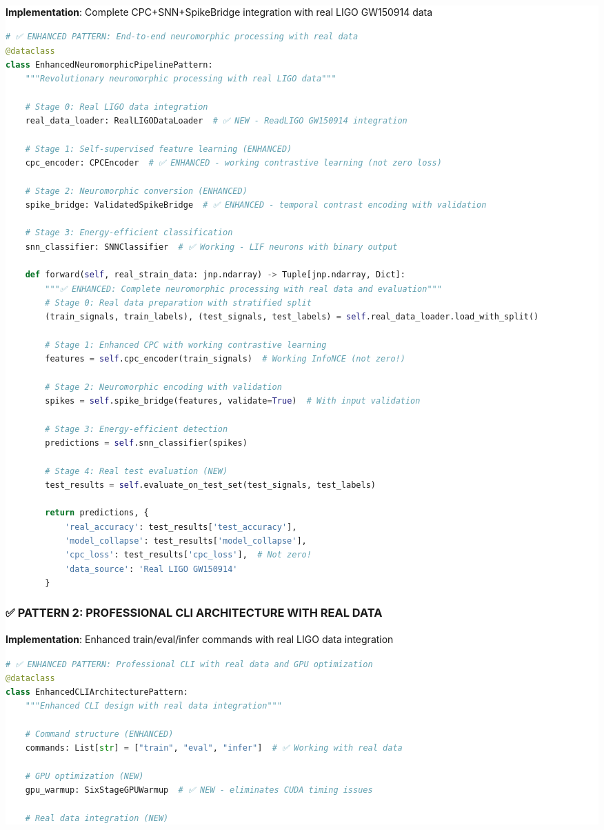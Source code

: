 ```python
```

**Implementation**: Complete CPC+SNN+SpikeBridge integration with real LIGO GW150914 data
```python
# ✅ ENHANCED PATTERN: End-to-end neuromorphic processing with real data
@dataclass
class EnhancedNeuromorphicPipelinePattern:
    """Revolutionary neuromorphic processing with real LIGO data"""
    
    # Stage 0: Real LIGO data integration
    real_data_loader: RealLIGODataLoader  # ✅ NEW - ReadLIGO GW150914 integration
    
    # Stage 1: Self-supervised feature learning (ENHANCED)
    cpc_encoder: CPCEncoder  # ✅ ENHANCED - working contrastive learning (not zero loss)
    
    # Stage 2: Neuromorphic conversion (ENHANCED)
    spike_bridge: ValidatedSpikeBridge  # ✅ ENHANCED - temporal contrast encoding with validation
    
    # Stage 3: Energy-efficient classification
    snn_classifier: SNNClassifier  # ✅ Working - LIF neurons with binary output
    
    def forward(self, real_strain_data: jnp.ndarray) -> Tuple[jnp.ndarray, Dict]:
        """✅ ENHANCED: Complete neuromorphic processing with real data and evaluation"""
        # Stage 0: Real data preparation with stratified split
        (train_signals, train_labels), (test_signals, test_labels) = self.real_data_loader.load_with_split()
        
        # Stage 1: Enhanced CPC with working contrastive learning
        features = self.cpc_encoder(train_signals)  # Working InfoNCE (not zero!)
        
        # Stage 2: Neuromorphic encoding with validation
        spikes = self.spike_bridge(features, validate=True)  # With input validation
        
        # Stage 3: Energy-efficient detection
        predictions = self.snn_classifier(spikes)
        
        # Stage 4: Real test evaluation (NEW)
        test_results = self.evaluate_on_test_set(test_signals, test_labels)
        
        return predictions, {
            'real_accuracy': test_results['test_accuracy'],
            'model_collapse': test_results['model_collapse'],
            'cpc_loss': test_results['cpc_loss'],  # Not zero!
            'data_source': 'Real LIGO GW150914'
        }
```

### ✅ **PATTERN 2: PROFESSIONAL CLI ARCHITECTURE WITH REAL DATA**

**Implementation**: Enhanced train/eval/infer commands with real LIGO data integration
```python
# ✅ ENHANCED PATTERN: Professional CLI with real data and GPU optimization
@dataclass  
class EnhancedCLIArchitecturePattern:
    """Enhanced CLI design with real data integration"""
    
    # Command structure (ENHANCED)
    commands: List[str] = ["train", "eval", "infer"]  # ✅ Working with real data
    
    # GPU optimization (NEW)
    gpu_warmup: SixStageGPUWarmup  # ✅ NEW - eliminates CUDA timing issues
    
    # Real data integration (NEW)
```